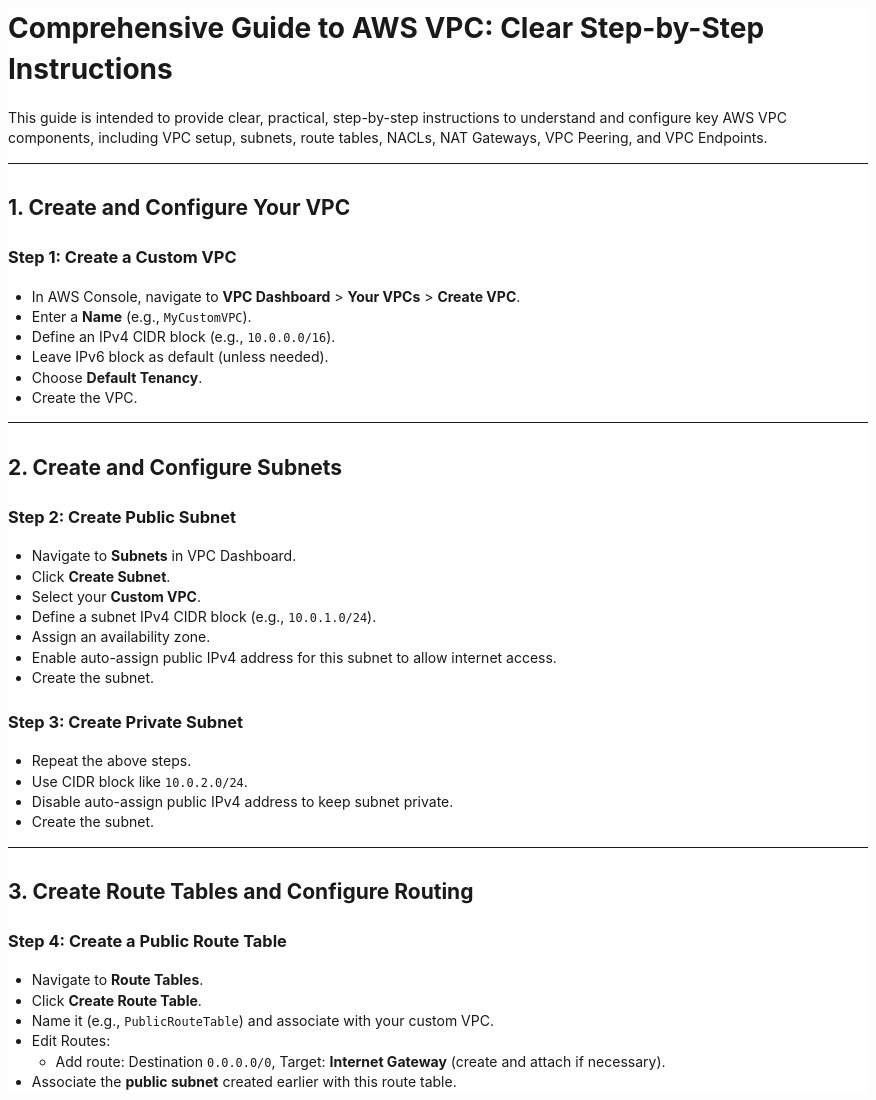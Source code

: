 
# Comprehensive Guide to AWS VPC: Clear Step-by-Step Instructions

This guide is intended to provide clear, practical, step-by-step instructions to understand and configure key AWS VPC components, including VPC setup, subnets, route tables, NACLs, NAT Gateways, VPC Peering, and VPC Endpoints.

---

## 1. Create and Configure Your VPC

### Step 1: Create a Custom VPC
- In AWS Console, navigate to **VPC Dashboard** > **Your VPCs** > **Create VPC**.
- Enter a **Name** (e.g., `MyCustomVPC`).
- Define an IPv4 CIDR block (e.g., `10.0.0.0/16`).
- Leave IPv6 block as default (unless needed).
- Choose **Default Tenancy**.
- Create the VPC.

---

## 2. Create and Configure Subnets

### Step 2: Create Public Subnet
- Navigate to **Subnets** in VPC Dashboard.
- Click **Create Subnet**.
- Select your **Custom VPC**.
- Define a subnet IPv4 CIDR block (e.g., `10.0.1.0/24`).
- Assign an availability zone.
- Enable auto-assign public IPv4 address for this subnet to allow internet access.
- Create the subnet.

### Step 3: Create Private Subnet
- Repeat the above steps.
- Use CIDR block like `10.0.2.0/24`.
- Disable auto-assign public IPv4 address to keep subnet private.
- Create the subnet.

---

## 3. Create Route Tables and Configure Routing

### Step 4: Create a Public Route Table
- Navigate to **Route Tables**.
- Click **Create Route Table**.
- Name it (e.g., `PublicRouteTable`) and associate with your custom VPC.
- Edit Routes:
  - Add route: Destination `0.0.0.0/0`, Target: **Internet Gateway** (create and attach if necessary).
- Associate the **public subnet** created earlier with this route table.

